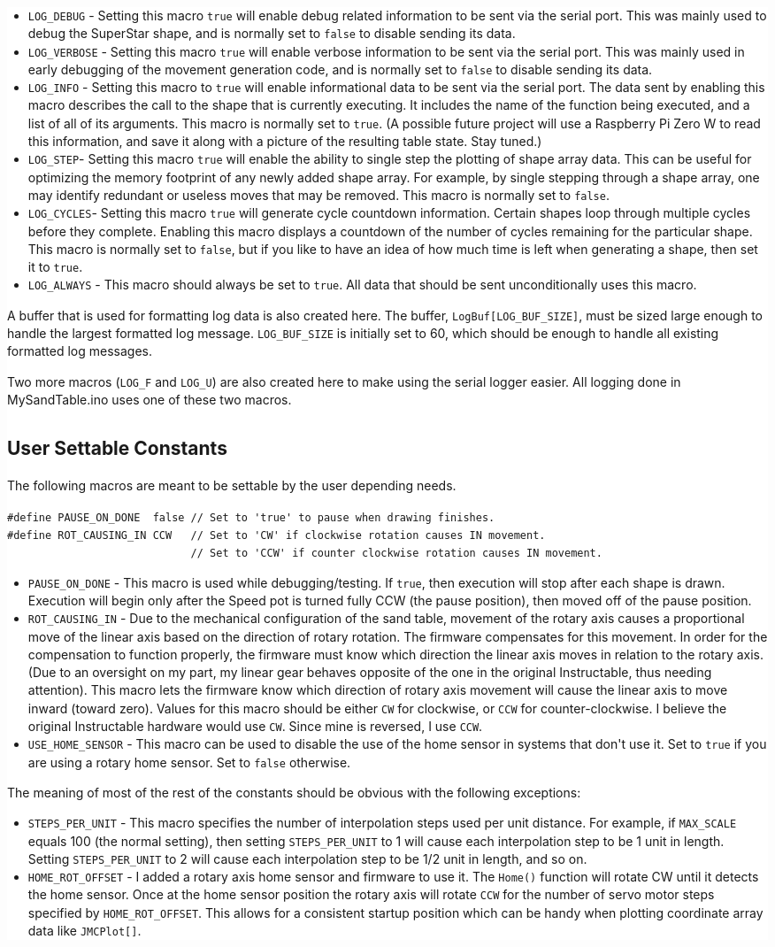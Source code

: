 * `LOG_DEBUG` - Setting this macro `true` will enable debug related information to be sent via the serial port.  This was mainly used to debug the SuperStar shape, and is normally set to `false` to disable sending its data.
* `LOG_VERBOSE` - Setting this macro `true` will enable verbose information to be sent via the serial port.  This was mainly used in early debugging of the movement generation code, and is normally set to `false` to disable sending its data.
* `LOG_INFO` - Setting this macro to `true` will enable informational data to be sent via the serial port.  The data sent by enabling this macro describes the call to the shape that is currently executing.  It includes the name of the function being executed, and a list of all of its arguments.  This macro is normally set to `true`. (A possible future project will use a Raspberry Pi Zero W to read this information, and save it along with a picture of the resulting table state.  Stay tuned.)
* `LOG_STEP`- Setting this macro `true` will enable the ability to single step the plotting of shape array data.  This can be useful for optimizing the memory footprint of any newly added shape array.  For example, by single stepping through a shape array, one may identify redundant or useless moves that may be removed.  This macro is normally set to `false`.
* `LOG_CYCLES`- Setting this macro `true` will generate cycle countdown information.  Certain shapes loop through multiple cycles before they complete.  Enabling this macro displays a countdown of the number of cycles remaining for the particular shape.  This macro is normally set to `false`, but if you like to have an idea of how much time is left when generating a shape, then set it to `true`.
* `LOG_ALWAYS` - This macro should always be set to `true`.  All data that should be sent unconditionally uses this macro.

A buffer that is used for formatting log data is also created here.  The buffer, `LogBuf[LOG_BUF_SIZE]`, must be sized large enough to handle the largest formatted log message.  `LOG_BUF_SIZE` is initially set to 60, which should be enough to handle all existing formatted log messages.

Two more macros (`LOG_F` and `LOG_U`) are also created here to make using the serial logger easier.  All logging done in MySandTable.ino uses one of these two macros.
 
 ## User Settable Constants
 The following macros are meant to be settable by the user depending needs.
 ```
 #define PAUSE_ON_DONE  false // Set to 'true' to pause when drawing finishes.
#define ROT_CAUSING_IN CCW   // Set to 'CW' if clockwise rotation causes IN movement.
                              // Set to 'CCW' if counter clockwise rotation causes IN movement.
```
 
* `PAUSE_ON_DONE` - This macro is used while debugging/testing.  If `true`, then execution will stop after each shape is drawn.  Execution will begin only after the Speed pot is turned fully CCW (the pause position), then  moved off of the pause position.<br>
* `ROT_CAUSING_IN` - Due to the mechanical configuration of the sand table, movement of the rotary axis causes a proportional move of the linear axis based on the direction of rotary rotation.  The firmware compensates for this movement.  In order for the compensation to function properly, the firmware must know which direction the linear axis moves in relation to the rotary axis.  (Due to an oversight on my part, my linear gear behaves opposite of the one in the original Instructable, thus needing attention).  This macro lets the firmware know which direction of rotary axis movement will cause the linear axis to move inward (toward zero).  Values for this macro should be either `CW` for clockwise, or `CCW` for counter-clockwise.  I believe the original Instructable hardware would use `CW`.  Since mine is reversed, I use `CCW`.
* `USE_HOME_SENSOR` - This macro can be used to disable the use of the home sensor in systems that don't use it.  Set to `true` if you are using a rotary home sensor.  Set to `false` otherwise.
 
The meaning of most of the rest of the constants should be obvious with the following
exceptions:
* `STEPS_PER_UNIT` - This macro specifies the number of interpolation steps used per unit distance.  For example, if `MAX_SCALE` equals 100 (the normal setting), then setting `STEPS_PER_UNIT` to 1 will cause each
interpolation step to be 1 unit in length.  Setting `STEPS_PER_UNIT` to 2 will cause each interpolation step to be 1/2 unit in length, and so on.<br>
* `HOME_ROT_OFFSET` - I added a rotary axis home sensor and firmware to use it.  The `Home()` function will rotate CW until it detects the home sensor.  Once at the home sensor position the rotary axis will rotate `CCW` for the number of servo motor steps specified by `HOME_ROT_OFFSET`.  This allows for a consistent startup position which can be handy when plotting coordinate array data like `JMCPlot[]`.<br>